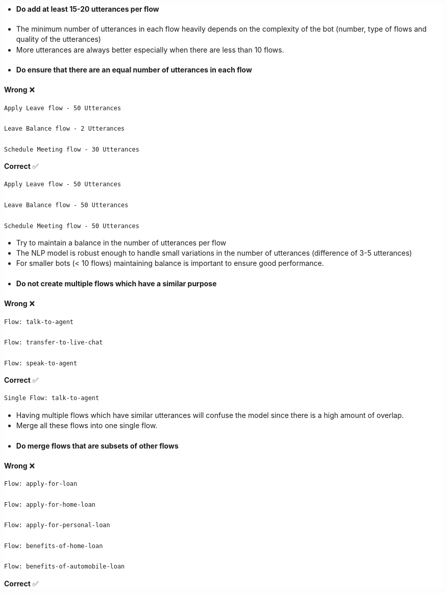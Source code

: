 - #### Do add at least 15-20 utterances per flow
* The minimum number of utterances in each flow heavily depends on the complexity of the bot (number, type of flows and quality of the utterances)
* More utterances are always better especially when there are less than 10 flows.

- #### Do ensure that there are an equal number of utterances in each flow 

**Wrong**  ❌
```
Apply Leave flow - 50 Utterances

Leave Balance flow - 2 Utterances

Schedule Meeting flow - 30 Utterances
```
**Correct** ✅

```
Apply Leave flow - 50 Utterances 

Leave Balance flow - 50 Utterances 

Schedule Meeting flow - 50 Utterances
```

* Try to maintain a balance in the number of utterances per flow
* The NLP model is robust enough to handle small variations in the number of utterances (difference of 3-5 utterances) 
* For smaller bots (< 10 flows) maintaining balance is important to ensure good performance. 

- #### Do not create multiple flows which have a similar purpose 

**Wrong**  ❌
```
Flow: talk-to-agent

Flow: transfer-to-live-chat

Flow: speak-to-agent
```
**Correct** ✅

```
Single Flow: talk-to-agent
```
* Having multiple flows which have similar utterances will confuse the model since there is a high amount of overlap.
* Merge all these flows into one single flow.

- #### Do merge flows that are subsets of other flows

**Wrong**  ❌
```
Flow: apply-for-loan

Flow: apply-for-home-loan

Flow: apply-for-personal-loan

Flow: benefits-of-home-loan

Flow: benefits-of-automobile-loan
```
**Correct** ✅
